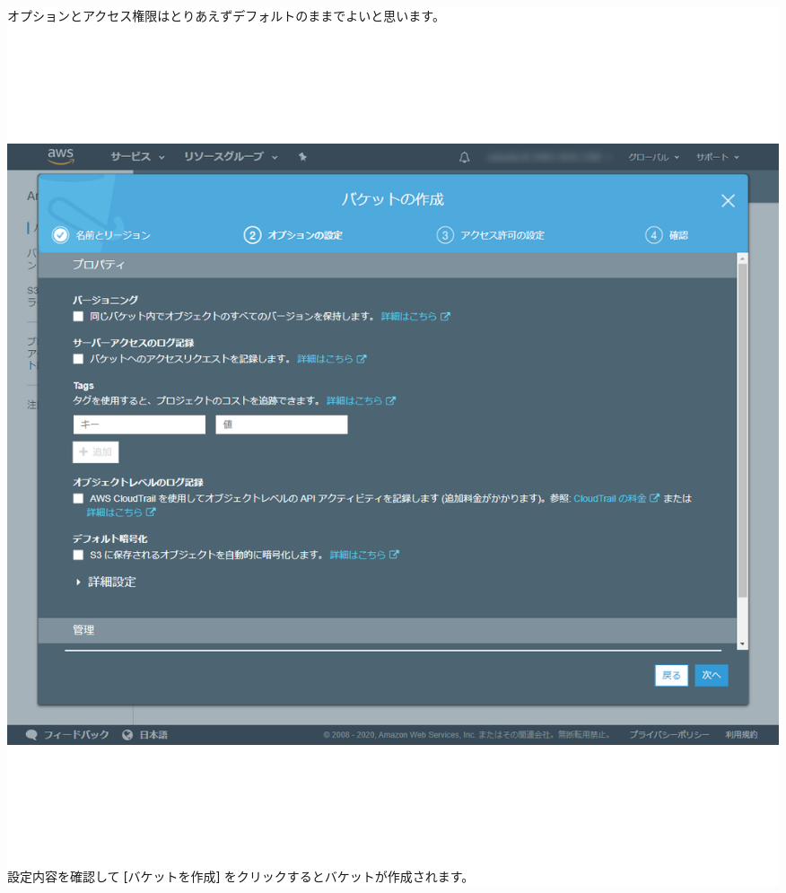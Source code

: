 オプションとアクセス権限はとりあえずデフォルトのままでよいと思います。

<a href="images/backup-influxdb-on-ec2-to-amazon-s3-13.png"><img src="images/backup-influxdb-on-ec2-to-amazon-s3-13.png" alt="" width="1161" height="905" class="aligncenter size-full wp-image-13720" /></a>

設定内容を確認して [バケットを作成] をクリックするとバケットが作成されます。
